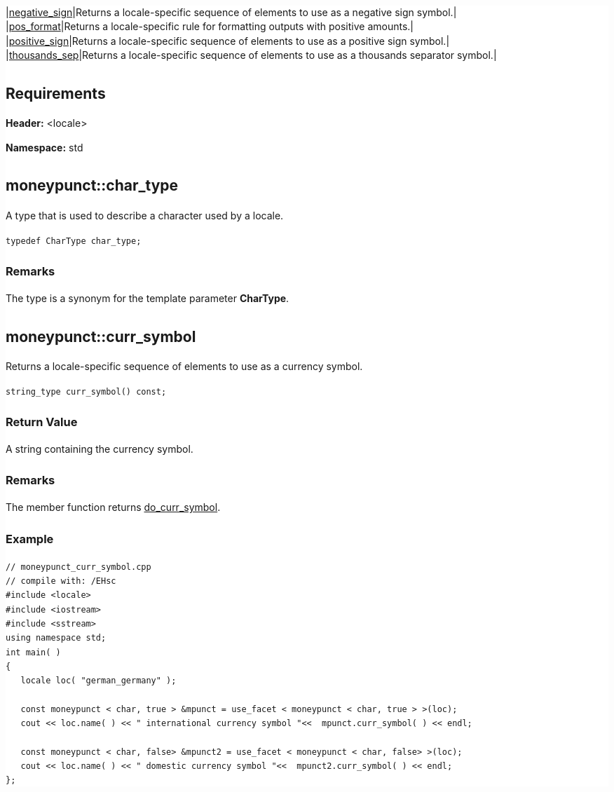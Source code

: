 |[negative_sign](#moneypunct__negative_sign)|Returns a locale-specific sequence of elements to use as a negative sign symbol.|  
|[pos_format](#moneypunct__pos_format)|Returns a locale-specific rule for formatting outputs with positive amounts.|  
|[positive_sign](#moneypunct__positive_sign)|Returns a locale-specific sequence of elements to use as a positive sign symbol.|  
|[thousands_sep](#moneypunct__thousands_sep)|Returns a locale-specific sequence of elements to use as a thousands separator symbol.|  
  
## Requirements  
 **Header:** \<locale>  
  
 **Namespace:** std  
  
##  <a name="moneypunct__char_type"></a>  moneypunct::char_type  
 A type that is used to describe a character used by a locale.  
  
```  
typedef CharType char_type;  
```  
  
### Remarks  
 The type is a synonym for the template parameter **CharType**.  
  
##  <a name="moneypunct__curr_symbol"></a>  moneypunct::curr_symbol  
 Returns a locale-specific sequence of elements to use as a currency symbol.  
  
```  
string_type curr_symbol() const;
```  
  
### Return Value  
 A string containing the currency symbol.  
  
### Remarks  
 The member function returns [do_curr_symbol](#moneypunct__do_curr_symbol).  
  
### Example  
  
```  
// moneypunct_curr_symbol.cpp  
// compile with: /EHsc  
#include <locale>  
#include <iostream>  
#include <sstream>  
using namespace std;  
int main( )  
{  
   locale loc( "german_germany" );  
  
   const moneypunct < char, true > &mpunct = use_facet < moneypunct < char, true > >(loc);  
   cout << loc.name( ) << " international currency symbol "<<  mpunct.curr_symbol( ) << endl;  
  
   const moneypunct < char, false> &mpunct2 = use_facet < moneypunct < char, false> >(loc);  
   cout << loc.name( ) << " domestic currency symbol "<<  mpunct2.curr_symbol( ) << endl;  
};  
```  
  
